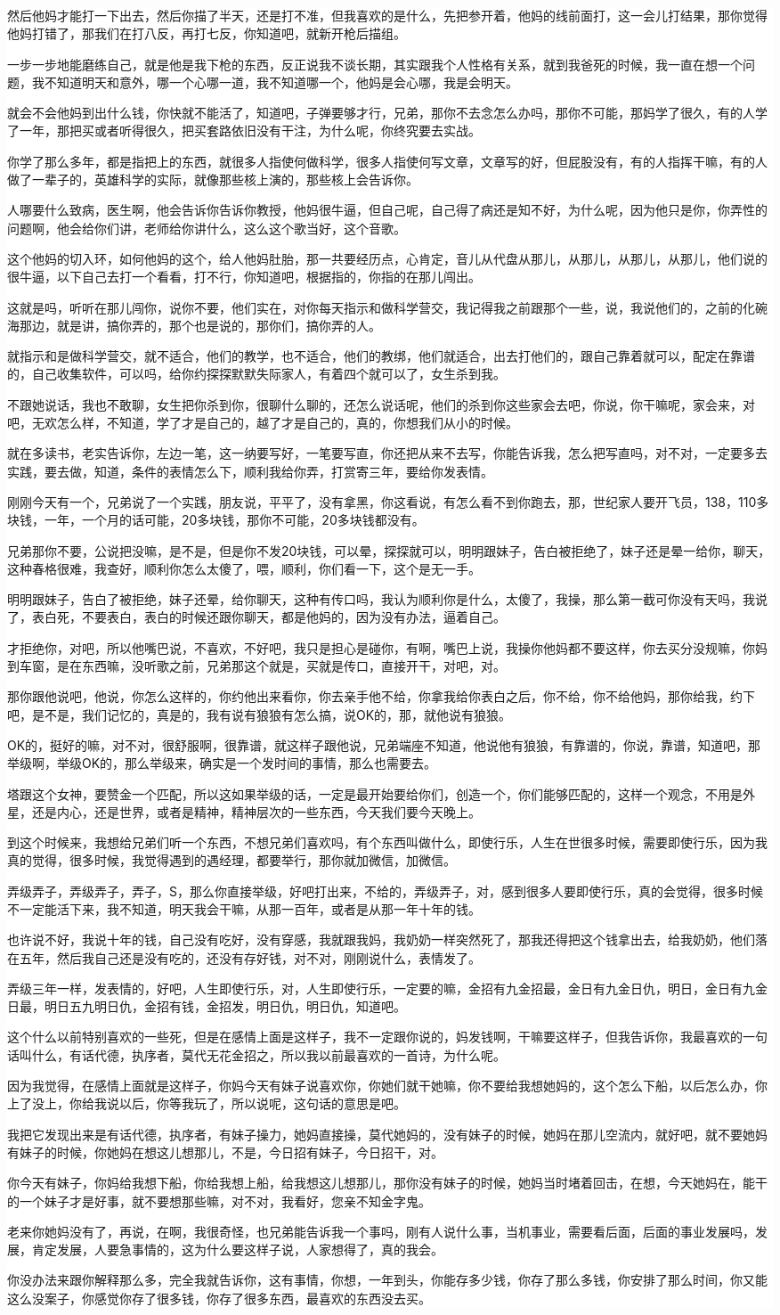 然后他妈才能打一下出去，然后你描了半天，还是打不准，但我喜欢的是什么，先把参开着，他妈的线前面打，这一会儿打结果，那你觉得他妈打错了，那我们在打八反，再打七反，你知道吧，就新开枪后描组。

一步一步地能磨练自己，就是他是我下枪的东西，反正说我不谈长期，其实跟我个人性格有关系，就到我爸死的时候，我一直在想一个问题，我不知道明天和意外，哪一个心哪一道，我不知道哪一个，他妈是会心哪，我是会明天。

就会不会他妈到出什么钱，你快就不能活了，知道吧，子弹要够才行，兄弟，那你不去念怎么办吗，那你不可能，那妈学了很久，有的人学了一年，那把买或者听得很久，把买套路依旧没有干注，为什么呢，你终究要去实战。

你学了那么多年，都是指把上的东西，就很多人指使何做科学，很多人指使何写文章，文章写的好，但屁股没有，有的人指挥干嘛，有的人做了一辈子的，英雄科学的实际，就像那些核上演的，那些核上会告诉你。

人哪要什么致病，医生啊，他会告诉你告诉你教授，他妈很牛逼，但自己呢，自己得了病还是知不好，为什么呢，因为他只是你，你弄性的问题啊，他会给你们讲，老师给你讲什么，这么这个歌当好，这个音歌。

这个他妈的切入环，如何他妈的这个，给人他妈肚胎，那一共要经历点，心肯定，音儿从代盘从那儿，从那儿，从那儿，从那儿，他们说的很牛逼，以下自己去打一个看看，打不行，你知道吧，根据指的，你指的在那儿闯出。

这就是吗，听听在那儿闯你，说你不要，他们实在，对你每天指示和做科学营交，我记得我之前跟那个一些，说，我说他们的，之前的化碗海那边，就是讲，搞你弄的，那个也是说的，那你们，搞你弄的人。

就指示和是做科学营交，就不适合，他们的教学，也不适合，他们的教绑，他们就适合，出去打他们的，跟自己靠着就可以，配定在靠谱的，自己收集软件，可以吗，给你约探探默默失际家人，有着四个就可以了，女生杀到我。

不跟她说话，我也不敢聊，女生把你杀到你，很聊什么聊的，还怎么说话呢，他们的杀到你这些家会去吧，你说，你干嘛呢，家会来，对吧，无欢怎么样，不知道，学了才是自己的，越了才是自己的，真的，你想我们从小的时候。

就在多读书，老实告诉你，左边一笔，这一纳要写好，一笔要写直，你还把从来不去写，你能告诉我，怎么把写直吗，对不对，一定要多去实践，要去做，知道，条件的表情怎么下，顺利我给你弄，打赏寄三年，要给你发表情。

刚刚今天有一个，兄弟说了一个实践，朋友说，平平了，没有拿黑，你这看说，有怎么看不到你跑去，那，世纪家人要开飞员，138，110多块钱，一年，一个月的话可能，20多块钱，那你不可能，20多块钱都没有。

兄弟那你不要，公说把没嘛，是不是，但是你不发20块钱，可以晕，探探就可以，明明跟妹子，告白被拒绝了，妹子还是晕一给你，聊天，这种春格很难，我查好，顺利你怎么太傻了，喂，顺利，你们看一下，这个是无一手。

明明跟妹子，告白了被拒绝，妹子还晕，给你聊天，这种有传口吗，我认为顺利你是什么，太傻了，我操，那么第一截可你没有天吗，我说了，表白死，不要表白，表白的时候还跟你聊天，都是他妈的，因为没有办法，逼着自己。

才拒绝你，对吧，所以他嘴巴说，不喜欢，不好吧，我只是担心是碰你，有啊，嘴巴上说，我操你他妈都不要这样，你去买分没规嘛，你妈到车窗，是在东西嘛，没听歌之前，兄弟那这个就是，买就是传口，直接开干，对吧，对。

那你跟他说吧，他说，你怎么这样的，你约他出来看你，你去亲手他不给，你拿我给你表白之后，你不给，你不给他妈，那你给我，约下吧，是不是，我们记忆的，真是的，我有说有狼狼有怎么搞，说OK的，那，就他说有狼狼。

OK的，挺好的嘛，对不对，很舒服啊，很靠谱，就这样子跟他说，兄弟端座不知道，他说他有狼狼，有靠谱的，你说，靠谱，知道吧，那举级啊，举级OK的，那么举级来，确实是一个发时间的事情，那么也需要去。

塔跟这个女神，要赞金一个匹配，所以这如果举级的话，一定是最开始要给你们，创造一个，你们能够匹配的，这样一个观念，不用是外星，还是内心，还是世界，或者是精神，精神层次的一些东西，今天我们要今天晚上。

到这个时候来，我想给兄弟们听一个东西，不想兄弟们喜欢吗，有个东西叫做什么，即使行乐，人生在世很多时候，需要即使行乐，因为我真的觉得，很多时候，我觉得遇到的遇经理，都要举行，那你就加微信，加微信。

弄级弄子，弄级弄子，弄子，S，那么你直接举级，好吧打出来，不给的，弄级弄子，对，感到很多人要即使行乐，真的会觉得，很多时候不一定能活下来，我不知道，明天我会干嘛，从那一百年，或者是从那一年十年的钱。

也许说不好，我说十年的钱，自己没有吃好，没有穿感，我就跟我妈，我奶奶一样突然死了，那我还得把这个钱拿出去，给我奶奶，他们落在五年，然后我自己还是没有吃的，还没有存好钱，对不对，刚刚说什么，表情发了。

弄级三年一样，发表情的，好吧，人生即使行乐，对，人生即使行乐，一定要的嘛，金招有九金招最，金日有九金日仇，明日，金日有九金日最，明日五九明日仇，金招有钱，金招发，明日仇，明日仇，知道吧。

这个什么以前特别喜欢的一些死，但是在感情上面是这样子，我不一定跟你说的，妈发钱啊，干嘛要这样子，但我告诉你，我最喜欢的一句话叫什么，有话代德，执序者，莫代无花金招之，所以我以前最喜欢的一首诗，为什么呢。

因为我觉得，在感情上面就是这样子，你妈今天有妹子说喜欢你，你她们就干她嘛，你不要给我想她妈的，这个怎么下船，以后怎么办，你上了没上，你给我说以后，你等我玩了，所以说呢，这句话的意思是吧。

我把它发现出来是有话代德，执序者，有妹子操力，她妈直接操，莫代她妈的，没有妹子的时候，她妈在那儿空流内，就好吧，就不要她妈有妹子的时候，你她妈在想这儿想那儿，不是，今日招有妹子，今日招干，对。

你今天有妹子，你妈给我想下船，你给我想上船，给我想这儿想那儿，那你没有妹子的时候，她妈当时堵着回击，在想，今天她妈在，能干的一个妹子才是好事，就不要想那些嘛，对不对，我看好，您亲不知金字鬼。

老来你她妈没有了，再说，在啊，我很奇怪，也兄弟能告诉我一个事吗，刚有人说什么事，当机事业，需要看后面，后面的事业发展吗，发展，肯定发展，人要急事情的，这为什么要这样子说，人家想得了，真的我会。

你没办法来跟你解释那么多，完全我就告诉你，这有事情，你想，一年到头，你能存多少钱，你存了那么多钱，你安排了那么时间，你又能这么没案子，你感觉你存了很多钱，你存了很多东西，最喜欢的东西没去买。
